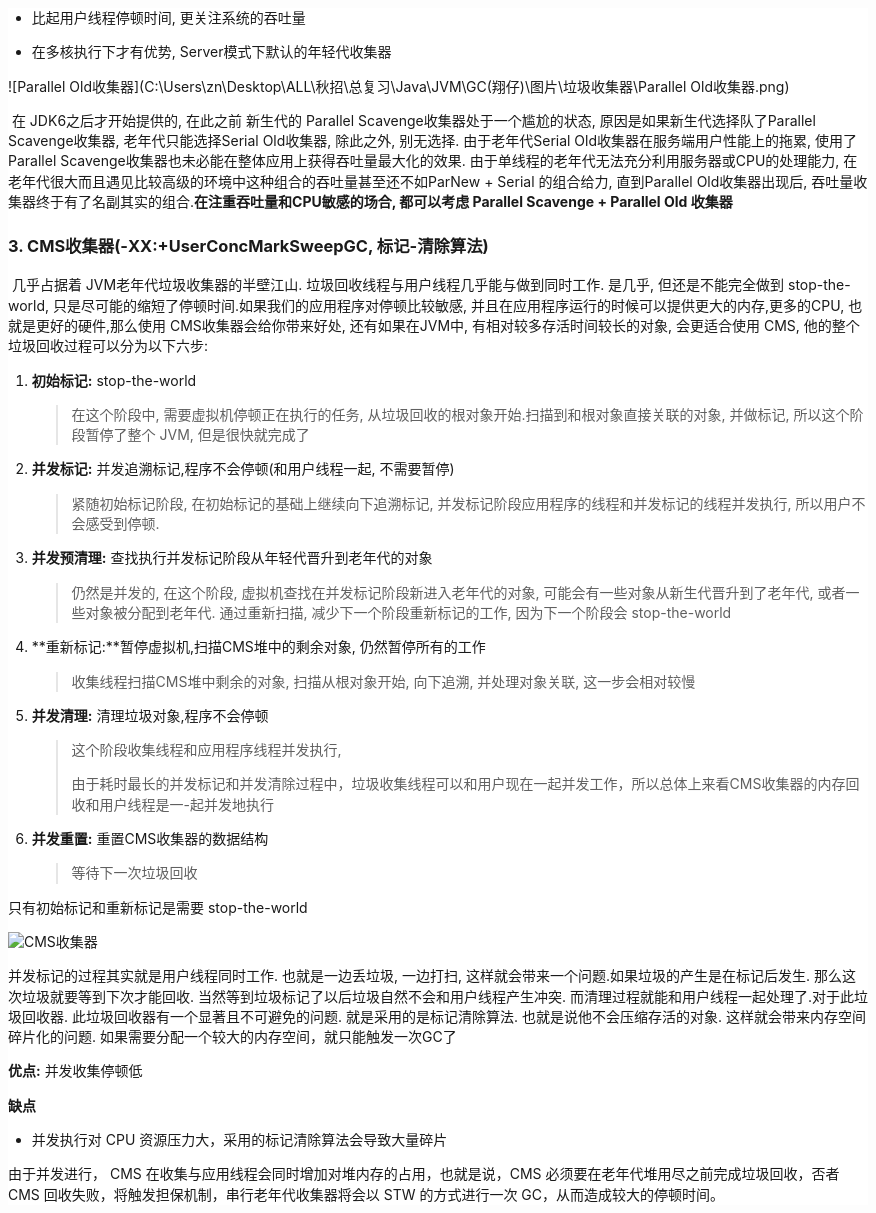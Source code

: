 - 比起用户线程停顿时间, 更关注系统的吞吐量

- 在多核执行下才有优势, Server模式下默认的年轻代收集器

![Parallel Old收集器](C:\Users\zn\Desktop\ALL\秋招\总复习\Java\JVM\GC(翔仔)\图片\垃圾收集器\Parallel Old收集器.png)

​	在 JDK6之后才开始提供的, 在此之前 新生代的 Parallel Scavenge收集器处于一个尴尬的状态, 原因是如果新生代选择队了Parallel Scavenge收集器, 老年代只能选择Serial Old收集器, 除此之外, 别无选择. 由于老年代Serial Old收集器在服务端用户性能上的拖累, 使用了Parallel Scavenge收集器也未必能在整体应用上获得吞吐量最大化的效果. 由于单线程的老年代无法充分利用服务器或CPU的处理能力, 在老年代很大而且遇见比较高级的环境中这种组合的吞吐量甚至还不如ParNew + Serial 的组合给力, 直到Parallel Old收集器出现后, 吞吐量收集器终于有了名副其实的组合.**在注重吞吐量和CPU敏感的场合, 都可以考虑 Parallel Scavenge + Parallel Old 收集器**

### 3. CMS收集器(-XX:+UserConcMarkSweepGC, 标记-清除算法)

​	几乎占据着 JVM老年代垃圾收集器的半壁江山.  垃圾回收线程与用户线程几乎能与做到同时工作. 是几乎, 但还是不能完全做到 stop-the-world, 只是尽可能的缩短了停顿时间.如果我们的应用程序对停顿比较敏感, 并且在应用程序运行的时候可以提供更大的内存,更多的CPU, 也就是更好的硬件,那么使用 CMS收集器会给你带来好处, 还有如果在JVM中, 有相对较多存活时间较长的对象, 会更适合使用 CMS, 他的整个垃圾回收过程可以分为以下六步:

1. **初始标记:** stop-the-world

   > 在这个阶段中, 需要虚拟机停顿正在执行的任务, 从垃圾回收的根对象开始.扫描到和根对象直接关联的对象, 并做标记, 所以这个阶段暂停了整个 JVM, 但是很快就完成了

2. **并发标记:** 并发追溯标记,程序不会停顿(和用户线程一起, 不需要暂停)

   > 紧随初始标记阶段, 在初始标记的基础上继续向下追溯标记, 并发标记阶段应用程序的线程和并发标记的线程并发执行, 所以用户不会感受到停顿. 

3. **并发预清理:** 查找执行并发标记阶段从年轻代晋升到老年代的对象

   > 仍然是并发的, 在这个阶段, 虚拟机查找在并发标记阶段新进入老年代的对象, 可能会有一些对象从新生代晋升到了老年代, 或者一些对象被分配到老年代. 通过重新扫描, 减少下一个阶段重新标记的工作, 因为下一个阶段会 stop-the-world

4. **重新标记:**暂停虚拟机,扫描CMS堆中的剩余对象, 仍然暂停所有的工作

   > 收集线程扫描CMS堆中剩余的对象, 扫描从根对象开始, 向下追溯, 并处理对象关联, 这一步会相对较慢

5. **并发清理:** 清理垃圾对象,程序不会停顿

   > 这个阶段收集线程和应用程序线程并发执行, 
   >
   > 由于耗时最长的并发标记和并发清除过程中，垃圾收集线程可以和用户现在一起并发工作，所以总体上来看CMS收集器的内存回收和用户线程是一-起并发地执行

6. **并发重置:** 重置CMS收集器的数据结构

   > 等待下一次垃圾回收

只有初始标记和重新标记是需要 stop-the-world

![CMS收集器](C:\Users\zn\Desktop\ALL\秋招\总复习\Java\JVM\GC(翔仔)\图片\垃圾收集器\CMS收集器.png)

并发标记的过程其实就是用户线程同时工作. 也就是一边丢垃圾, 一边打扫, 这样就会带来一个问题.如果垃圾的产生是在标记后发生. 那么这次垃圾就要等到下次才能回收. 当然等到垃圾标记了以后垃圾自然不会和用户线程产生冲突. 而清理过程就能和用户线程一起处理了.对于此垃圾回收器. 此垃圾回收器有一个显著且不可避免的问题. 就是采用的是标记清除算法. 也就是说他不会压缩存活的对象. 这样就会带来内存空间碎片化的问题. 如果需要分配一个较大的内存空间，就只能触发一次GC了

**优点:** 并发收集停顿低

**缺点**

* 并发执行对 CPU 资源压力大，采用的标记清除算法会导致大量碎片

由于并发进行， CMS 在收集与应用线程会同时增加对堆内存的占用，也就是说，CMS 必须要在老年代堆用尽之前完成垃圾回收，否者 CMS 回收失败，将触发担保机制，串行老年代收集器将会以 STW 的方式进行一次 GC，从而造成较大的停顿时间。

